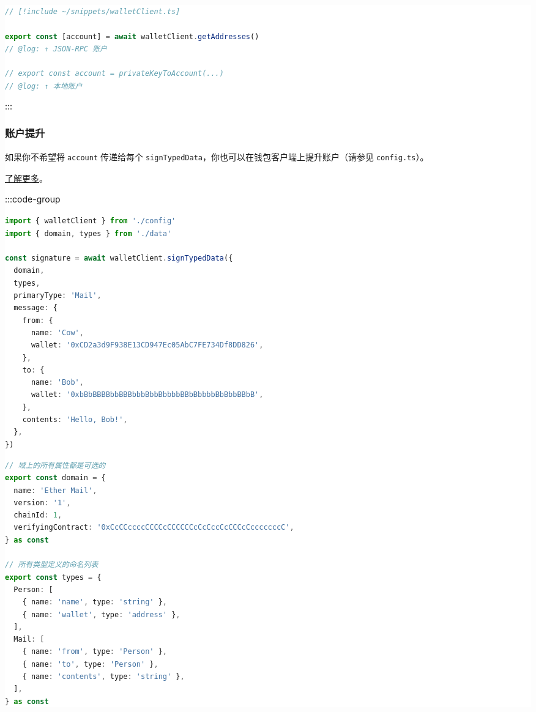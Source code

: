 ```ts twoslash [config.ts] filename="config.ts"
// [!include ~/snippets/walletClient.ts]

export const [account] = await walletClient.getAddresses()
// @log: ↑ JSON-RPC 账户

// export const account = privateKeyToAccount(...)
// @log: ↑ 本地账户
```

:::

### 账户提升

如果你不希望将 `account` 传递给每个 `signTypedData`，你也可以在钱包客户端上提升账户（请参见 `config.ts`）。

[了解更多](/docs/clients/wallet#withaccount)。

:::code-group

```ts twoslash [example.ts]
import { walletClient } from './config'
import { domain, types } from './data'

const signature = await walletClient.signTypedData({
  domain,
  types,
  primaryType: 'Mail',
  message: {
    from: {
      name: 'Cow',
      wallet: '0xCD2a3d9F938E13CD947Ec05AbC7FE734Df8DD826',
    },
    to: {
      name: 'Bob',
      wallet: '0xbBbBBBBbbBBBbbbBbbBbbbbBBbBbbbbBbBbbBBbB',
    },
    contents: 'Hello, Bob!',
  },
})
```

```ts twoslash [data.ts]
// 域上的所有属性都是可选的
export const domain = {
  name: 'Ether Mail',
  version: '1',
  chainId: 1,
  verifyingContract: '0xCcCCccccCCCCcCCCCCCcCcCccCcCCCcCcccccccC',
} as const
 
// 所有类型定义的命名列表
export const types = {
  Person: [
    { name: 'name', type: 'string' },
    { name: 'wallet', type: 'address' },
  ],
  Mail: [
    { name: 'from', type: 'Person' },
    { name: 'to', type: 'Person' },
    { name: 'contents', type: 'string' },
  ],
} as const
```
